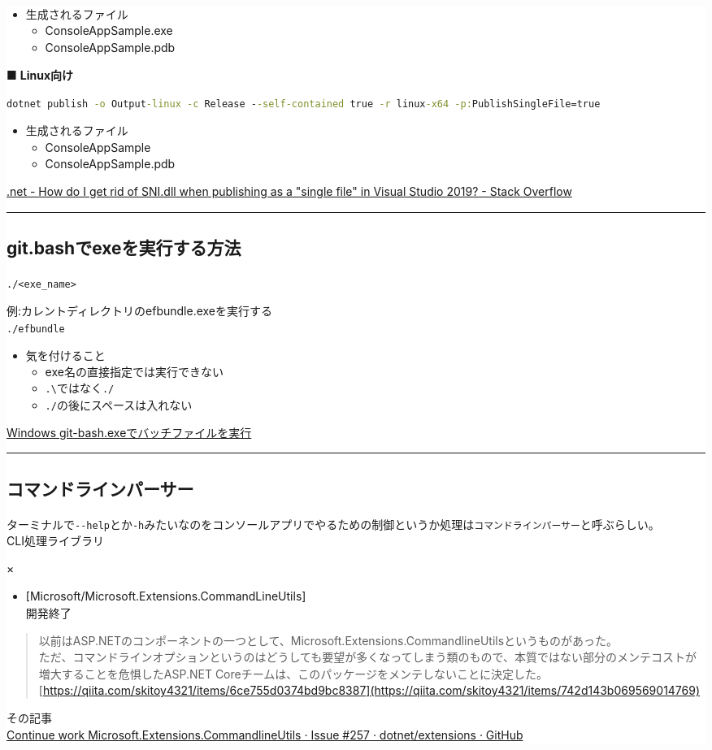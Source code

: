 - 生成されるファイル  
  - ConsoleAppSample.exe  
  - ConsoleAppSample.pdb  

■ **Linux向け**

``` bat
dotnet publish -o Output-linux -c Release --self-contained true -r linux-x64 -p:PublishSingleFile=true
```

- 生成されるファイル  
  - ConsoleAppSample  
  - ConsoleAppSample.pdb  

[.net - How do I get rid of SNI.dll when publishing as a "single file" in Visual Studio 2019? - Stack Overflow](https://stackoverflow.com/questions/65045224/how-do-i-get-rid-of-sni-dll-when-publishing-as-a-single-file-in-visual-studio)  

---

## git.bashでexeを実行する方法

`./<exe_name>`  

例:カレントディレクトリのefbundle.exeを実行する  
`./efbundle`  

- 気を付けること  
  - exe名の直接指定では実行できない  
  - `.\`ではなく`./`  
  - `./`の後にスペースは入れない  

[Windows git-bash.exeでバッチファイルを実行](https://teratail.com/questions/100039)  

---

## コマンドラインパーサー

ターミナルで`--help`とか`-h`みたいなのをコンソールアプリでやるための制御というか処理は`コマンドラインパーサー`と呼ぶらしい。  
CLI処理ライブラリ

×  

- [Microsoft/Microsoft.Extensions.CommandLineUtils]  
開発終了  

>以前はASP.NETのコンポーネントの一つとして、Microsoft.Extensions.CommandlineUtilsというものがあった。  
>ただ、コマンドラインオプションというのはどうしても要望が多くなってしまう類のもので、本質ではない部分のメンテコストが
>増大することを危惧したASP.NET Coreチームは、このパッケージをメンテしないことに決定した。  
>[https://qiita.com/skitoy4321/items/6ce755d0374bd9bc8387](https://qiita.com/skitoy4321/items/742d143b069569014769)  

その記事  
[Continue work Microsoft.Extensions.CommandlineUtils · Issue #257 · dotnet/extensions · GitHub](https://github.com/dotnet/extensions/issues/257)  
